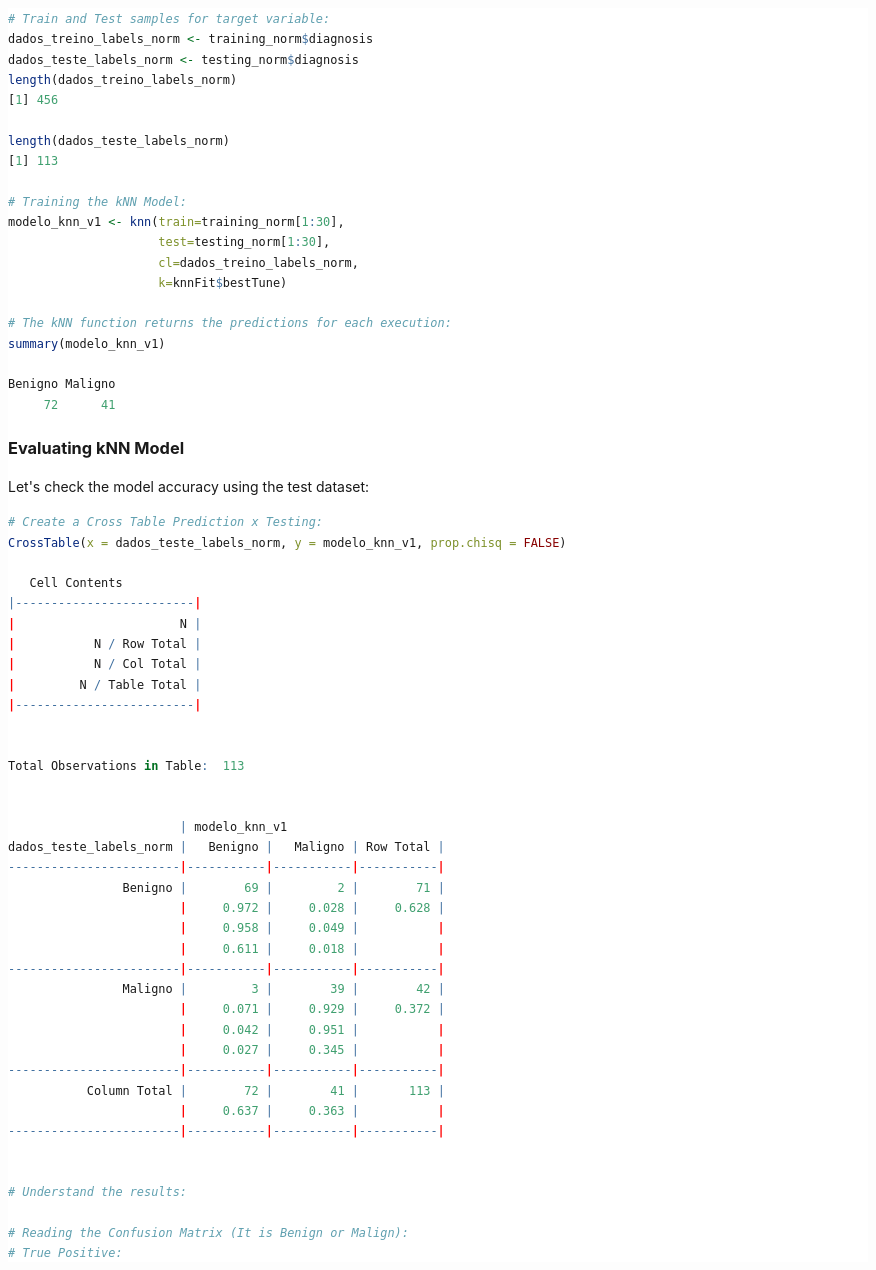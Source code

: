 ``` r
# Train and Test samples for target variable:
dados_treino_labels_norm <- training_norm$diagnosis
dados_teste_labels_norm <- testing_norm$diagnosis
length(dados_treino_labels_norm)
[1] 456

length(dados_teste_labels_norm)
[1] 113

# Training the kNN Model:
modelo_knn_v1 <- knn(train=training_norm[1:30],
                     test=testing_norm[1:30],
                     cl=dados_treino_labels_norm,
                     k=knnFit$bestTune)

# The kNN function returns the predictions for each execution:
summary(modelo_knn_v1)

Benigno Maligno 
     72      41 
```

### Evaluating kNN Model
Let's check the model accuracy using the test dataset:

``` r
# Create a Cross Table Prediction x Testing:
CrossTable(x = dados_teste_labels_norm, y = modelo_knn_v1, prop.chisq = FALSE)
 
   Cell Contents
|-------------------------|
|                       N |
|           N / Row Total |
|           N / Col Total |
|         N / Table Total |
|-------------------------|

 
Total Observations in Table:  113 

 
                        | modelo_knn_v1 
dados_teste_labels_norm |   Benigno |   Maligno | Row Total | 
------------------------|-----------|-----------|-----------|
                Benigno |        69 |         2 |        71 | 
                        |     0.972 |     0.028 |     0.628 | 
                        |     0.958 |     0.049 |           | 
                        |     0.611 |     0.018 |           | 
------------------------|-----------|-----------|-----------|
                Maligno |         3 |        39 |        42 | 
                        |     0.071 |     0.929 |     0.372 | 
                        |     0.042 |     0.951 |           | 
                        |     0.027 |     0.345 |           | 
------------------------|-----------|-----------|-----------|
           Column Total |        72 |        41 |       113 | 
                        |     0.637 |     0.363 |           | 
------------------------|-----------|-----------|-----------|


# Understand the results:

# Reading the Confusion Matrix (It is Benign or Malign):
# True Positive: 
```